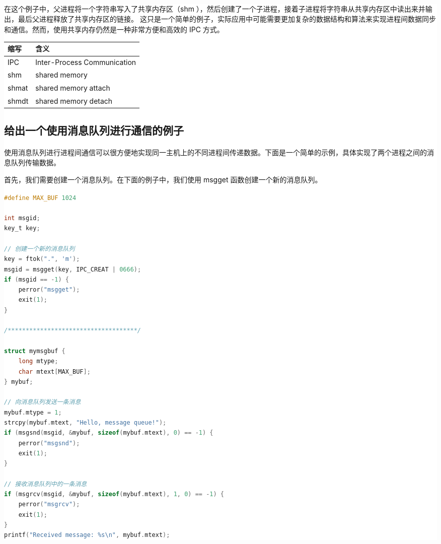在这个例子中，父进程将一个字符串写入了共享内存区（shm ），然后创建了一个子进程，接着子进程将字符串从共享内存区中读出来并输出，最后父进程释放了共享内存区的链接。
这只是一个简单的例子，实际应用中可能需要更加复杂的数据结构和算法来实现进程间数据同步和通信。然而，使用共享内存仍然是一种非常方便和高效的 IPC 方式。

| 缩写  | 含义                        |
| :---- | :-------------------------- |
| IPC   | Inter-Process Communication |
| shm   | shared memory               |
| shmat | shared memory attach        |
| shmdt | shared memory detach        |

## 给出一个使用消息队列进行通信的例子

使用消息队列进行进程间通信可以很方便地实现同一主机上的不同进程间传递数据。下面是一个简单的示例，具体实现了两个进程之间的消息队列传输数据。

首先，我们需要创建一个消息队列。在下面的例子中，我们使用 msgget 函数创建一个新的消息队列。

```c
#define MAX_BUF 1024

int msgid;
key_t key;

// 创建一个新的消息队列
key = ftok(".", 'm');
msgid = msgget(key, IPC_CREAT | 0666);
if (msgid == -1) {
    perror("msgget");
    exit(1);
}

/************************************/

struct mymsgbuf {
    long mtype;
    char mtext[MAX_BUF];
} mybuf;

// 向消息队列发送一条消息
mybuf.mtype = 1;
strcpy(mybuf.mtext, "Hello, message queue!");
if (msgsnd(msgid, &mybuf, sizeof(mybuf.mtext), 0) == -1) {
    perror("msgsnd");
    exit(1);
}

// 接收消息队列中的一条消息
if (msgrcv(msgid, &mybuf, sizeof(mybuf.mtext), 1, 0) == -1) {
    perror("msgrcv");
    exit(1);
}
printf("Received message: %s\n", mybuf.mtext);
```

